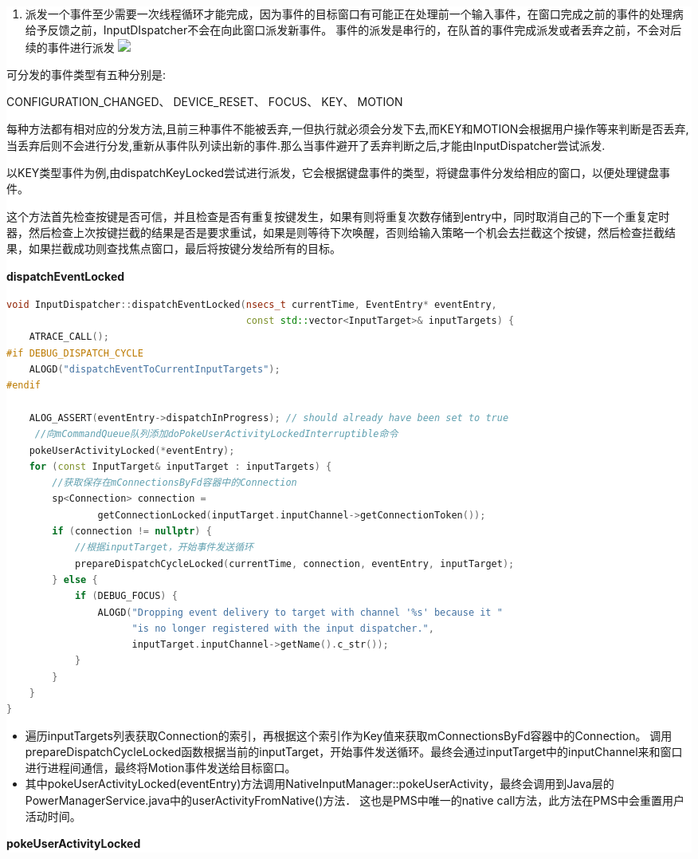 1. 派发一个事件至少需要一次线程循环才能完成，因为事件的目标窗口有可能正在处理前一个输入事件，在窗口完成之前的事件的处理病给予反馈之前，InputDIspatcher不会在向此窗口派发新事件。
事件的派发是串行的，在队首的事件完成派发或者丢弃之前，不会对后续的事件进行派发
![](2023-02-27_16-38.png)

可分发的事件类型有五种分别是:

CONFIGURATION_CHANGED、	DEVICE_RESET、	FOCUS、	KEY、	MOTION

每种方法都有相对应的分发方法,且前三种事件不能被丢弃,一但执行就必须会分发下去,而KEY和MOTION会根据用户操作等来判断是否丢弃,当丢弃后则不会进行分发,重新从事件队列读出新的事件.那么当事件避开了丢弃判断之后,才能由InputDispatcher尝试派发.

以KEY类型事件为例,由dispatchKeyLocked尝试进行派发，它会根据键盘事件的类型，将键盘事件分发给相应的窗口，以便处理键盘事件。

这个方法首先检查按键是否可信，并且检查是否有重复按键发生，如果有则将重复次数存储到entry中，同时取消自己的下一个重复定时器，然后检查上次按键拦截的结果是否是要求重试，如果是则等待下次唤醒，否则给输入策略一个机会去拦截这个按键，然后检查拦截结果，如果拦截成功则查找焦点窗口，最后将按键分发给所有的目标。

**dispatchEventLocked**

```c++
void InputDispatcher::dispatchEventLocked(nsecs_t currentTime, EventEntry* eventEntry,
                                          const std::vector<InputTarget>& inputTargets) {
    ATRACE_CALL();
#if DEBUG_DISPATCH_CYCLE
    ALOGD("dispatchEventToCurrentInputTargets");
#endif

    ALOG_ASSERT(eventEntry->dispatchInProgress); // should already have been set to true
	 //向mCommandQueue队列添加doPokeUserActivityLockedInterruptible命令
    pokeUserActivityLocked(*eventEntry);
    for (const InputTarget& inputTarget : inputTargets) {
        //获取保存在mConnectionsByFd容器中的Connection
        sp<Connection> connection =
                getConnectionLocked(inputTarget.inputChannel->getConnectionToken());
        if (connection != nullptr) {
            //根据inputTarget，开始事件发送循环
            prepareDispatchCycleLocked(currentTime, connection, eventEntry, inputTarget);
        } else {
            if (DEBUG_FOCUS) {
                ALOGD("Dropping event delivery to target with channel '%s' because it "
                      "is no longer registered with the input dispatcher.",
                      inputTarget.inputChannel->getName().c_str());
            }
        }
    }
}
```

- 遍历inputTargets列表获取Connection的索引，再根据这个索引作为Key值来获取mConnectionsByFd容器中的Connection。
  调用prepareDispatchCycleLocked函数根据当前的inputTarget，开始事件发送循环。最终会通过inputTarget中的inputChannel来和窗口进行进程间通信，最终将Motion事件发送给目标窗口。
- 其中pokeUserActivityLocked(eventEntry)方法调用NativeInputManager::pokeUserActivity，最终会调用到Java层的PowerManagerService.java中的userActivityFromNative()方法． 这也是PMS中唯一的native call方法，此方法在PMS中会重置用户活动时间。



**pokeUserActivityLocked**

